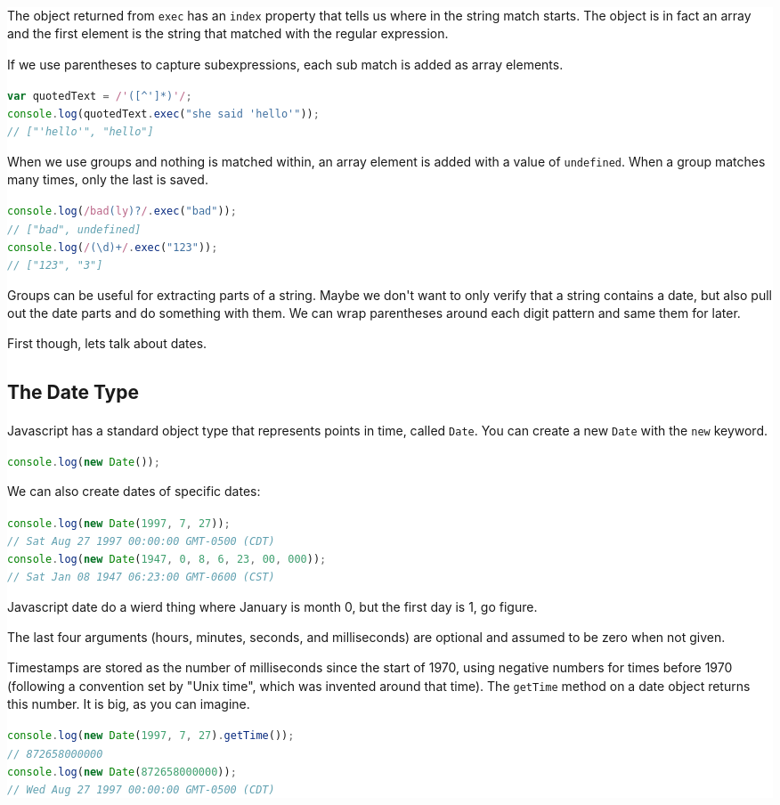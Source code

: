 The object returned from `exec` has an `index` property that tells us where in the string match starts. The object is in fact an array and the first element is the string that matched with the regular expression.

If we use parentheses to capture subexpressions, each sub match is added as array elements.

```javascript
var quotedText = /'([^']*)'/;
console.log(quotedText.exec("she said 'hello'"));
// ["'hello'", "hello"]
```

When we use groups and nothing is matched within, an array element is added with a value of `undefined`. When a group matches many times, only the last is saved.

```javascript
console.log(/bad(ly)?/.exec("bad"));
// ["bad", undefined]
console.log(/(\d)+/.exec("123"));
// ["123", "3"]
```

Groups can be useful for extracting parts of a string. Maybe we don't want to only verify that a string contains a date, but also pull out the date parts and do something with them. We can wrap parentheses around each digit pattern and same them for later.

First though, lets talk about dates.

## The Date Type

Javascript has a standard object type that represents points in time, called `Date`. You can create a new `Date` with the `new` keyword.

```javascript
console.log(new Date());
```

We can also create dates of specific dates:

```javascript
console.log(new Date(1997, 7, 27));
// Sat Aug 27 1997 00:00:00 GMT-0500 (CDT)
console.log(new Date(1947, 0, 8, 6, 23, 00, 000));
// Sat Jan 08 1947 06:23:00 GMT-0600 (CST)
```

Javascript date do a wierd thing where January is month 0, but the first day is 1, go figure.

The last four arguments (hours, minutes, seconds, and milliseconds) are optional and assumed to be zero when not given.

Timestamps are stored as the number of milliseconds since the start of 1970, using negative numbers for times before 1970 (following a convention set by "Unix time", which was invented around that time). The `getTime` method on a date object returns this number. It is big, as you can imagine.

```javascript
console.log(new Date(1997, 7, 27).getTime());
// 872658000000
console.log(new Date(872658000000));
// Wed Aug 27 1997 00:00:00 GMT-0500 (CDT)
```
